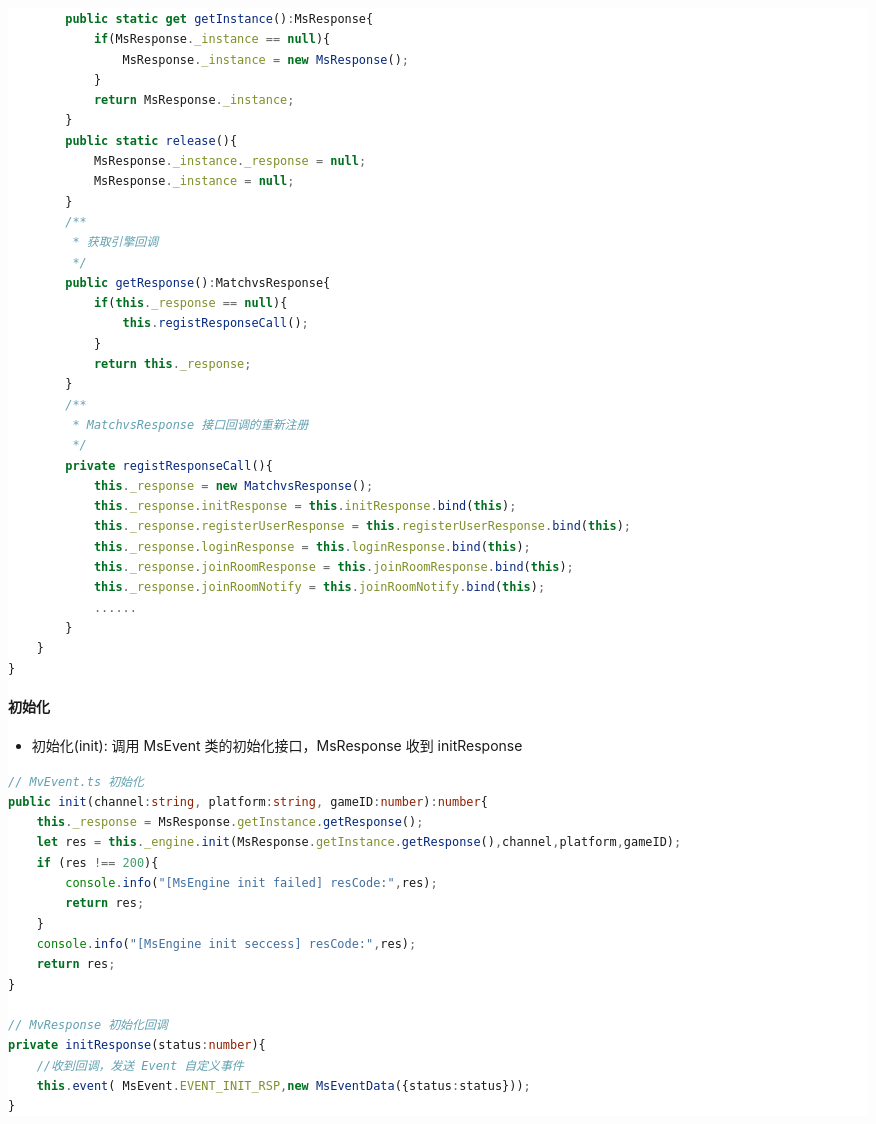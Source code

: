 ```typescript
		public static get getInstance():MsResponse{
			if(MsResponse._instance == null){
				MsResponse._instance = new MsResponse();
			}
			return MsResponse._instance;
		}
		public static release(){
			MsResponse._instance._response = null;
			MsResponse._instance = null;
		}
		/**
		 * 获取引擎回调
		 */
		public getResponse():MatchvsResponse{
			if(this._response == null){
				this.registResponseCall();
			}
			return this._response;
		}
		/**
		 * MatchvsResponse 接口回调的重新注册
		 */
		private registResponseCall(){
			this._response = new MatchvsResponse();
			this._response.initResponse = this.initResponse.bind(this);
			this._response.registerUserResponse = this.registerUserResponse.bind(this);
			this._response.loginResponse = this.loginResponse.bind(this);
			this._response.joinRoomResponse = this.joinRoomResponse.bind(this);
			this._response.joinRoomNotify = this.joinRoomNotify.bind(this);
            ......
		}
    }
}

```

#### 初始化

- 初始化(init):  调用 MsEvent 类的初始化接口，MsResponse 收到 initResponse 

```typescript
// MvEvent.ts 初始化
public init(channel:string, platform:string, gameID:number):number{
    this._response = MsResponse.getInstance.getResponse();
    let res = this._engine.init(MsResponse.getInstance.getResponse(),channel,platform,gameID);
    if (res !== 200){
        console.info("[MsEngine init failed] resCode:",res);
        return res;
    }
    console.info("[MsEngine init seccess] resCode:",res);
    return res;
}

// MvResponse 初始化回调
private initResponse(status:number){
    //收到回调，发送 Event 自定义事件
    this.event( MsEvent.EVENT_INIT_RSP,new MsEventData({status:status}));
}

```

